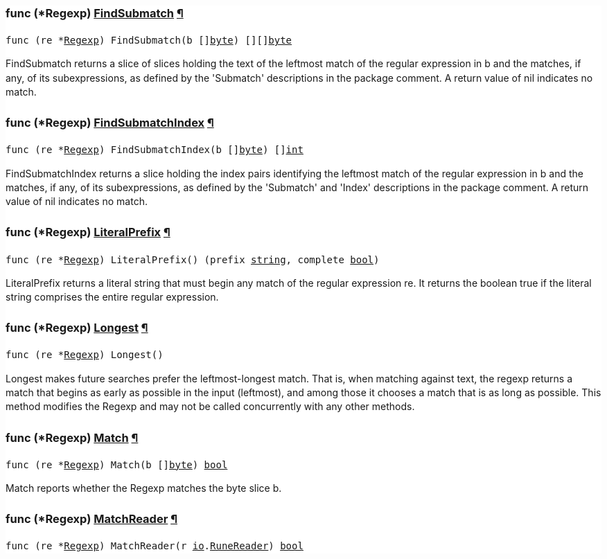 <h3 id="Regexp.FindSubmatch">func (*Regexp) <a href="//github.com/golang/go/blob/2ea7d3461bb41d0ae12b56ee52d43314bcdb97f9/src/regexp/regexp.go#L777">FindSubmatch</a>
    <a href="#Regexp.FindSubmatch">¶</a></h3>
<pre>func (re *<a href="#Regexp">Regexp</a>) FindSubmatch(b []<a href="/builtin/#byte">byte</a>) [][]<a href="/builtin/#byte">byte</a></pre>

FindSubmatch returns a slice of slices holding the text of the leftmost match of
the regular expression in b and the matches, if any, of its subexpressions, as
defined by the 'Submatch' descriptions in the package comment. A return value of
nil indicates no match.

<h3 id="Regexp.FindSubmatchIndex">func (*Regexp) <a href="//github.com/golang/go/blob/2ea7d3461bb41d0ae12b56ee52d43314bcdb97f9/src/regexp/regexp.go#L925">FindSubmatchIndex</a>
    <a href="#Regexp.FindSubmatchIndex">¶</a></h3>
<pre>func (re *<a href="#Regexp">Regexp</a>) FindSubmatchIndex(b []<a href="/builtin/#byte">byte</a>) []<a href="/builtin/#int">int</a></pre>

FindSubmatchIndex returns a slice holding the index pairs identifying the
leftmost match of the regular expression in b and the matches, if any, of its
subexpressions, as defined by the 'Submatch' and 'Index' descriptions in the
package comment. A return value of nil indicates no match.

<h3 id="Regexp.LiteralPrefix">func (*Regexp) <a href="//github.com/golang/go/blob/2ea7d3461bb41d0ae12b56ee52d43314bcdb97f9/src/regexp/regexp.go#L413">LiteralPrefix</a>
    <a href="#Regexp.LiteralPrefix">¶</a></h3>
<pre>func (re *<a href="#Regexp">Regexp</a>) LiteralPrefix() (prefix <a href="/builtin/#string">string</a>, complete <a href="/builtin/#bool">bool</a>)</pre>

LiteralPrefix returns a literal string that must begin any match of the regular
expression re. It returns the boolean true if the literal string comprises the
entire regular expression.

<h3 id="Regexp.Longest">func (*Regexp) <a href="//github.com/golang/go/blob/2ea7d3461bb41d0ae12b56ee52d43314bcdb97f9/src/regexp/regexp.go#L155">Longest</a>
    <a href="#Regexp.Longest">¶</a></h3>
<pre>func (re *<a href="#Regexp">Regexp</a>) Longest()</pre>

Longest makes future searches prefer the leftmost-longest match. That is, when
matching against text, the regexp returns a match that begins as early as
possible in the input (leftmost), and among those it chooses a match that is as
long as possible. This method modifies the Regexp and may not be called
concurrently with any other methods.

<h3 id="Regexp.Match">func (*Regexp) <a href="//github.com/golang/go/blob/2ea7d3461bb41d0ae12b56ee52d43314bcdb97f9/src/regexp/regexp.go#L429">Match</a>
    <a href="#Regexp.Match">¶</a></h3>
<pre>func (re *<a href="#Regexp">Regexp</a>) Match(b []<a href="/builtin/#byte">byte</a>) <a href="/builtin/#bool">bool</a></pre>

Match reports whether the Regexp matches the byte slice b.

<h3 id="Regexp.MatchReader">func (*Regexp) <a href="//github.com/golang/go/blob/2ea7d3461bb41d0ae12b56ee52d43314bcdb97f9/src/regexp/regexp.go#L419">MatchReader</a>
    <a href="#Regexp.MatchReader">¶</a></h3>
<pre>func (re *<a href="#Regexp">Regexp</a>) MatchReader(r <a href="/io/">io</a>.<a href="/io/#RuneReader">RuneReader</a>) <a href="/builtin/#bool">bool</a></pre>
